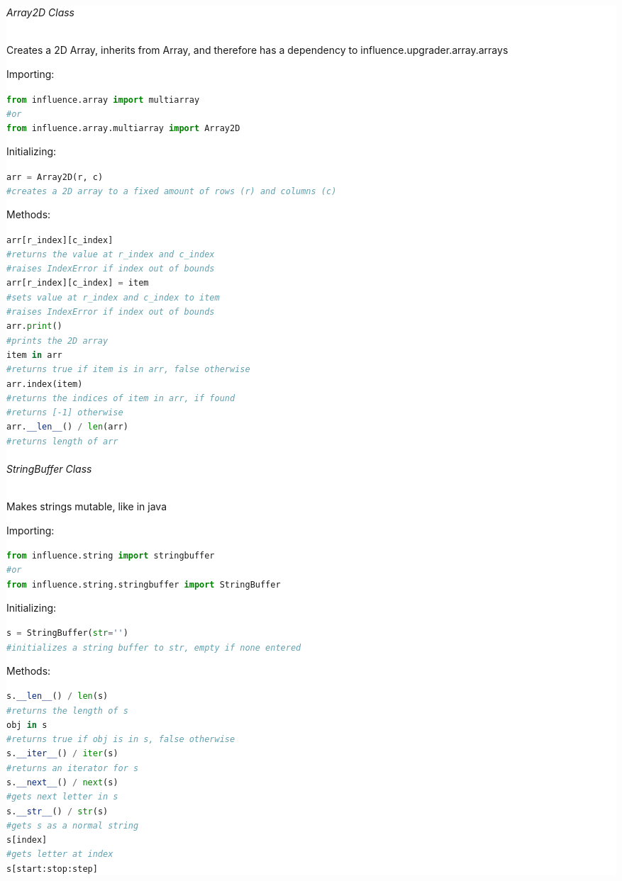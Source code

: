 ###### Array2D Class

Creates a 2D Array, inherits from Array, and therefore has a dependency to influence.upgrader.array.arrays

Importing:
```py
from influence.array import multiarray
#or
from influence.array.multiarray import Array2D
```

Initializing:
```py
arr = Array2D(r, c)
#creates a 2D array to a fixed amount of rows (r) and columns (c)
```

Methods:
```py
arr[r_index][c_index]
#returns the value at r_index and c_index
#raises IndexError if index out of bounds
arr[r_index][c_index] = item
#sets value at r_index and c_index to item
#raises IndexError if index out of bounds
arr.print()
#prints the 2D array
item in arr
#returns true if item is in arr, false otherwise
arr.index(item)
#returns the indices of item in arr, if found
#returns [-1] otherwise
arr.__len__() / len(arr)
#returns length of arr
```

###### StringBuffer Class

Makes strings mutable, like in java

Importing:
```py
from influence.string import stringbuffer
#or
from influence.string.stringbuffer import StringBuffer
```

Initializing:
```py
s = StringBuffer(str='')
#initializes a string buffer to str, empty if none entered
```

Methods:
```py
s.__len__() / len(s)
#returns the length of s
obj in s
#returns true if obj is in s, false otherwise
s.__iter__() / iter(s)
#returns an iterator for s
s.__next__() / next(s)
#gets next letter in s
s.__str__() / str(s)
#gets s as a normal string
s[index]
#gets letter at index
s[start:stop:step]
```